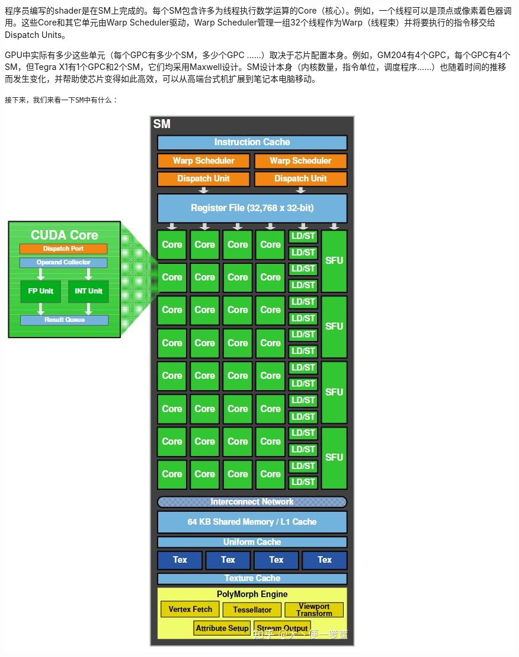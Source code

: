 程序员编写的shader是在SM上完成的。每个SM包含许多为线程执行数学运算的Core（核心）。例如，一个线程可以是顶点或像素着色器调用。这些Core和其它单元由Warp Scheduler驱动，Warp Scheduler管理一组32个线程作为Warp（线程束）并将要执行的指令移交给Dispatch Units。

GPU中实际有多少这些单元（每个GPC有多少个SM，多少个GPC ......）取决于芯片配置本身。例如，GM204有4个GPC，每个GPC有4个SM，但Tegra X1有1个GPC和2个SM，它们均采用Maxwell设计。SM设计本身（内核数量，指令单位，调度程序......）也随着时间的推移而发生变化，并帮助使芯片变得如此高效，可以从高端台式机扩展到笔记本电脑移动。



`接下来，我们来看一下SM中有什么：`

![img](GPU%E7%9B%B8%E5%85%B3%E7%9F%A5%E8%AF%86.assets/v2-7326d959209bf39d649985746e0f86ef_r.jpg)

